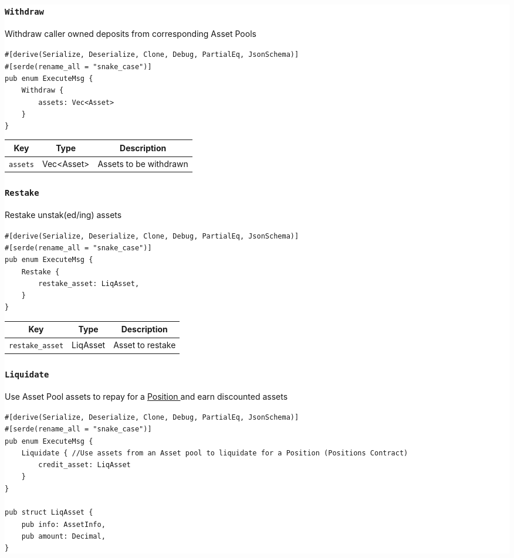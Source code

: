 ### `Withdraw`

Withdraw caller owned deposits from corresponding Asset Pools

```
#[derive(Serialize, Deserialize, Clone, Debug, PartialEq, JsonSchema)]
#[serde(rename_all = "snake_case")]
pub enum ExecuteMsg {
    Withdraw { 
        assets: Vec<Asset>
    }
}
```

| Key      | Type        | Description            |
| -------- | ----------- | ---------------------- |
| `assets` | Vec\<Asset> | Assets to be withdrawn |

### `Restake`

Restake unstak(ed/ing) assets

```
#[derive(Serialize, Deserialize, Clone, Debug, PartialEq, JsonSchema)]
#[serde(rename_all = "snake_case")]
pub enum ExecuteMsg {
    Restake { 
        restake_asset: LiqAsset,
    }
}
```

| Key             | Type     | Description       |
| --------------- | -------- | ----------------- |
| `restake_asset` | LiqAsset | Asset to restake  |

### `Liquidate`

Use Asset Pool assets to repay for a [Position ](positions.md#getposition)and earn discounted assets

```
#[derive(Serialize, Deserialize, Clone, Debug, PartialEq, JsonSchema)]
#[serde(rename_all = "snake_case")]
pub enum ExecuteMsg {
    Liquidate { //Use assets from an Asset pool to liquidate for a Position (Positions Contract)
        credit_asset: LiqAsset
    }
}

pub struct LiqAsset {
    pub info: AssetInfo,
    pub amount: Decimal,
}
```
